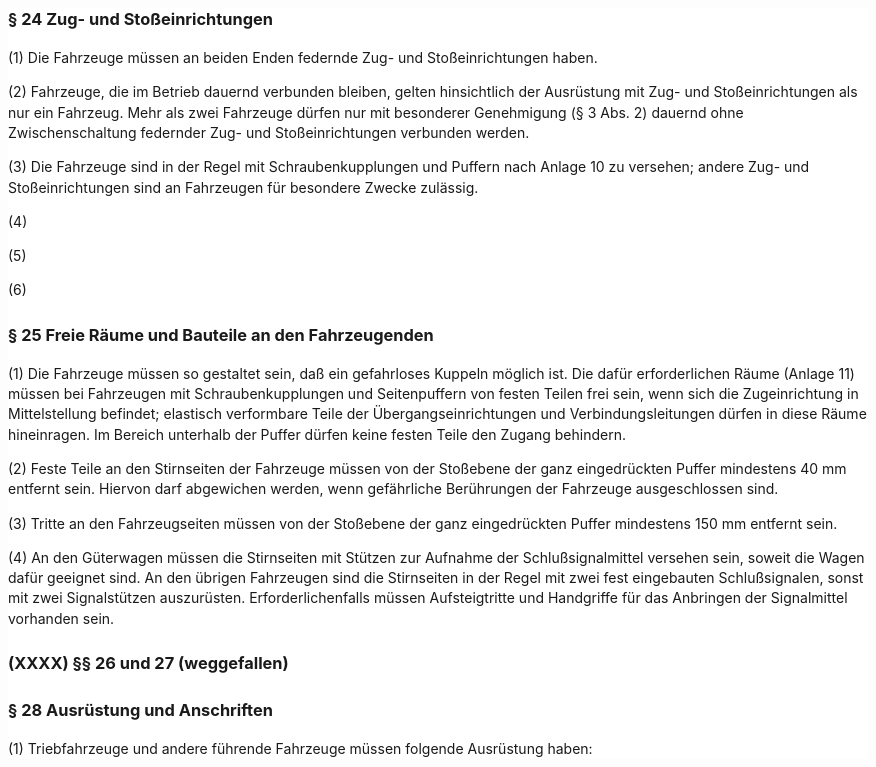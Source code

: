 
### § 24 Zug- und Stoßeinrichtungen

(1) Die Fahrzeuge müssen an beiden Enden federnde Zug- und
Stoßeinrichtungen haben.

(2) Fahrzeuge, die im Betrieb dauernd verbunden bleiben, gelten
hinsichtlich der Ausrüstung mit Zug- und Stoßeinrichtungen als nur ein
Fahrzeug. Mehr als zwei Fahrzeuge dürfen nur mit besonderer
Genehmigung (§ 3 Abs. 2) dauernd ohne Zwischenschaltung federnder Zug-
und Stoßeinrichtungen verbunden werden.

(3) Die Fahrzeuge sind in der Regel mit Schraubenkupplungen und
Puffern nach Anlage 10 zu versehen; andere Zug- und Stoßeinrichtungen
sind an Fahrzeugen für besondere Zwecke zulässig.

(4)

(5)

(6)


### § 25 Freie Räume und Bauteile an den Fahrzeugenden

(1) Die Fahrzeuge müssen so gestaltet sein, daß ein gefahrloses
Kuppeln möglich ist. Die dafür erforderlichen Räume (Anlage 11) müssen
bei Fahrzeugen mit Schraubenkupplungen und Seitenpuffern von festen
Teilen frei sein, wenn sich die Zugeinrichtung in Mittelstellung
befindet; elastisch verformbare Teile der Übergangseinrichtungen und
Verbindungsleitungen dürfen in diese Räume hineinragen. Im Bereich
unterhalb der Puffer dürfen keine festen Teile den Zugang behindern.

(2) Feste Teile an den Stirnseiten der Fahrzeuge müssen von der
Stoßebene der ganz eingedrückten Puffer mindestens 40 mm entfernt
sein. Hiervon darf abgewichen werden, wenn gefährliche Berührungen der
Fahrzeuge ausgeschlossen sind.

(3) Tritte an den Fahrzeugseiten müssen von der Stoßebene der ganz
eingedrückten Puffer mindestens 150 mm entfernt sein.

(4) An den Güterwagen müssen die Stirnseiten mit Stützen zur Aufnahme
der Schlußsignalmittel versehen sein, soweit die Wagen dafür geeignet
sind. An den übrigen Fahrzeugen sind die Stirnseiten in der Regel mit
zwei fest eingebauten Schlußsignalen, sonst mit zwei Signalstützen
auszurüsten. Erforderlichenfalls müssen Aufsteigtritte und Handgriffe
für das Anbringen der Signalmittel vorhanden sein.


### (XXXX) §§ 26 und 27 (weggefallen)



### § 28 Ausrüstung und Anschriften

(1) Triebfahrzeuge und andere führende Fahrzeuge müssen folgende
Ausrüstung haben:
